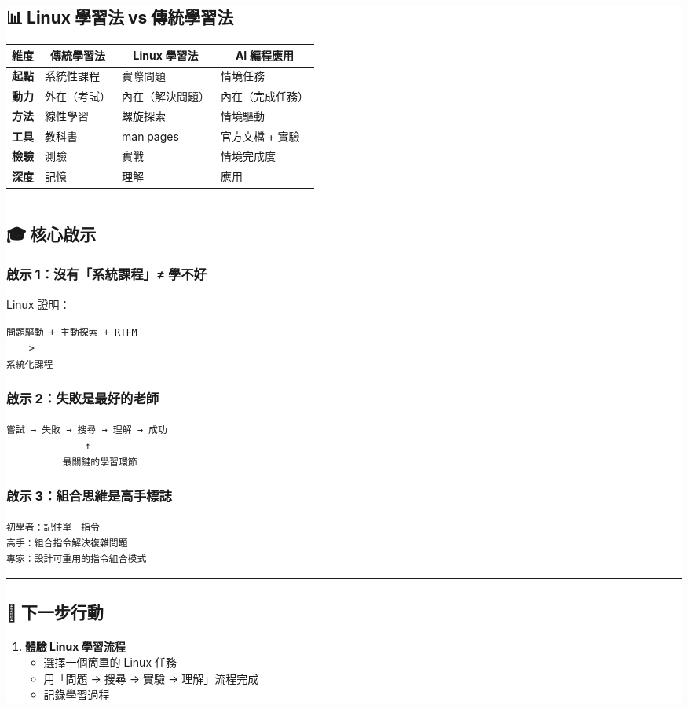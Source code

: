 
## 📊 Linux 學習法 vs 傳統學習法

| 維度 | 傳統學習法 | Linux 學習法 | AI 編程應用 |
|------|-----------|-------------|------------|
| **起點** | 系統性課程 | 實際問題 | 情境任務 |
| **動力** | 外在（考試） | 內在（解決問題） | 內在（完成任務） |
| **方法** | 線性學習 | 螺旋探索 | 情境驅動 |
| **工具** | 教科書 | man pages | 官方文檔 + 實驗 |
| **檢驗** | 測驗 | 實戰 | 情境完成度 |
| **深度** | 記憶 | 理解 | 應用 |

---

## 🎓 核心啟示

### 啟示 1：沒有「系統課程」≠ 學不好

Linux 證明：
```
問題驅動 + 主動探索 + RTFM
    >
系統化課程
```

### 啟示 2：失敗是最好的老師

```
嘗試 → 失敗 → 搜尋 → 理解 → 成功
              ↑
          最關鍵的學習環節
```

### 啟示 3：組合思維是高手標誌

```
初學者：記住單一指令
高手：組合指令解決複雜問題
專家：設計可重用的指令組合模式
```

---

## 🚀 下一步行動

1. **體驗 Linux 學習流程**
   - 選擇一個簡單的 Linux 任務
   - 用「問題 → 搜尋 → 實驗 → 理解」流程完成
   - 記錄學習過程
